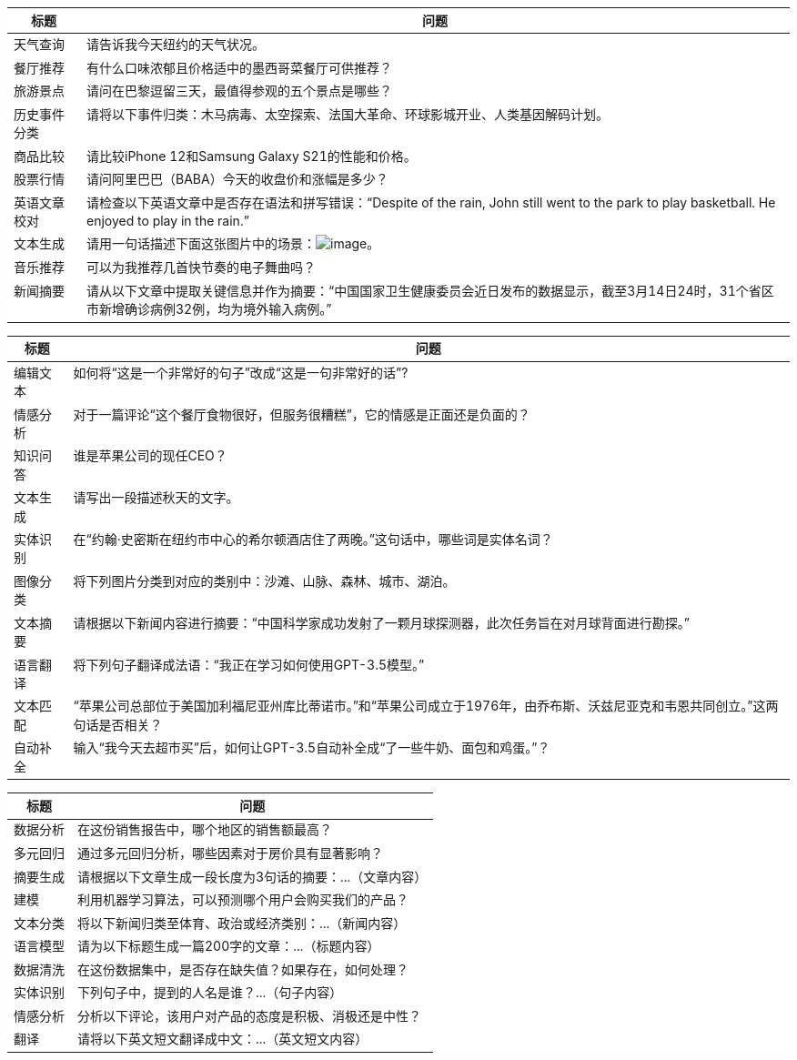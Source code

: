 |标题|问题|
|---|---|
|天气查询|请告诉我今天纽约的天气状况。|
|餐厅推荐|有什么口味浓郁且价格适中的墨西哥菜餐厅可供推荐？|
|旅游景点|请问在巴黎逗留三天，最值得参观的五个景点是哪些？|
|历史事件分类|请将以下事件归类：木马病毒、太空探索、法国大革命、环球影城开业、人类基因解码计划。|
|商品比较|请比较iPhone 12和Samsung Galaxy S21的性能和价格。|
|股票行情|请问阿里巴巴（BABA）今天的收盘价和涨幅是多少？|
|英语文章校对|请检查以下英语文章中是否存在语法和拼写错误：“Despite of the rain, John still went to the park to play basketball. He enjoyed to play in the rain.”|
|文本生成|请用一句话描述下面这张图片中的场景：![image](https://example.com/example.png)。|
|音乐推荐|可以为我推荐几首快节奏的电子舞曲吗？|
|新闻摘要|请从以下文章中提取关键信息并作为摘要：“中国国家卫生健康委员会近日发布的数据显示，截至3月14日24时，31个省区市新增确诊病例32例，均为境外输入病例。”|

| 标题       | 问题                                                                                                               |
|------------|--------------------------------------------------------------------------------------------------------------------|
| 编辑文本   | 如何将“这是一个非常好的句子”改成“这是一句非常好的话”?                                                                       |
| 情感分析   | 对于一篇评论“这个餐厅食物很好，但服务很糟糕”，它的情感是正面还是负面的？                                                                |
| 知识问答   | 谁是苹果公司的现任CEO？                                                                                                |
| 文本生成   | 请写出一段描述秋天的文字。                                                                                              |
| 实体识别   | 在“约翰·史密斯在纽约市中心的希尔顿酒店住了两晚。”这句话中，哪些词是实体名词？                                                       |
| 图像分类   | 将下列图片分类到对应的类别中：沙滩、山脉、森林、城市、湖泊。                                                          |
| 文本摘要   | 请根据以下新闻内容进行摘要：“中国科学家成功发射了一颗月球探测器，此次任务旨在对月球背面进行勘探。”                                                      |
| 语言翻译   | 将下列句子翻译成法语：“我正在学习如何使用GPT-3.5模型。”                                                                          |
| 文本匹配   | “苹果公司总部位于美国加利福尼亚州库比蒂诺市。”和“苹果公司成立于1976年，由乔布斯、沃兹尼亚克和韦恩共同创立。”这两句话是否相关？                     |
| 自动补全   | 输入“我今天去超市买”后，如何让GPT-3.5自动补全成“了一些牛奶、面包和鸡蛋。”？                                                       |

|标题|问题|
|---|---|
|数据分析|在这份销售报告中，哪个地区的销售额最高？|
|多元回归|通过多元回归分析，哪些因素对于房价具有显著影响？|
|摘要生成|请根据以下文章生成一段长度为3句话的摘要：...（文章内容）|
|建模|利用机器学习算法，可以预测哪个用户会购买我们的产品？|
|文本分类|将以下新闻归类至体育、政治或经济类别：...（新闻内容）|
|语言模型|请为以下标题生成一篇200字的文章：...（标题内容）|
|数据清洗|在这份数据集中，是否存在缺失值？如果存在，如何处理？|
|实体识别|下列句子中，提到的人名是谁？...（句子内容）|
|情感分析|分析以下评论，该用户对产品的态度是积极、消极还是中性？|
|翻译|请将以下英文短文翻译成中文：...（英文短文内容）|

